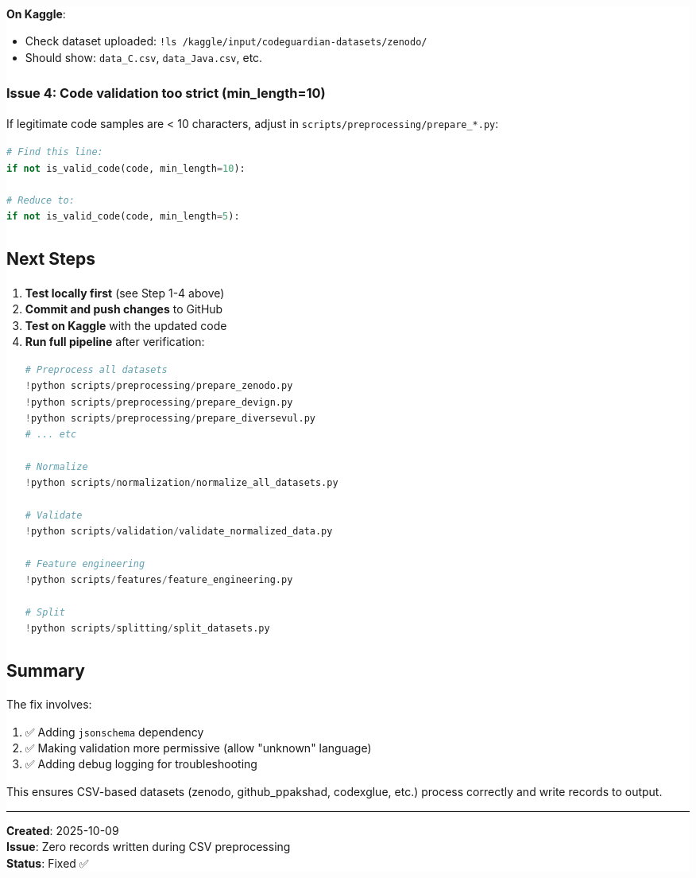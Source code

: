**On Kaggle**:
- Check dataset uploaded: `!ls /kaggle/input/codeguardian-datasets/zenodo/`
- Should show: `data_C.csv`, `data_Java.csv`, etc.

### Issue 4: Code validation too strict (min_length=10)
If legitimate code samples are < 10 characters, adjust in `scripts/preprocessing/prepare_*.py`:
```python
# Find this line:
if not is_valid_code(code, min_length=10):

# Reduce to:
if not is_valid_code(code, min_length=5):
```

## Next Steps

1. **Test locally first** (see Step 1-4 above)
2. **Commit and push changes** to GitHub
3. **Test on Kaggle** with the updated code
4. **Run full pipeline** after verification:
   ```python
   # Preprocess all datasets
   !python scripts/preprocessing/prepare_zenodo.py
   !python scripts/preprocessing/prepare_devign.py
   !python scripts/preprocessing/prepare_diversevul.py
   # ... etc
   
   # Normalize
   !python scripts/normalization/normalize_all_datasets.py
   
   # Validate
   !python scripts/validation/validate_normalized_data.py
   
   # Feature engineering
   !python scripts/features/feature_engineering.py
   
   # Split
   !python scripts/splitting/split_datasets.py
   ```

## Summary

The fix involves:
1. ✅ Adding `jsonschema` dependency
2. ✅ Making validation more permissive (allow "unknown" language)
3. ✅ Adding debug logging for troubleshooting

This ensures CSV-based datasets (zenodo, github_ppakshad, codexglue, etc.) process correctly and write records to output.

---

**Created**: 2025-10-09  
**Issue**: Zero records written during CSV preprocessing  
**Status**: Fixed ✅
